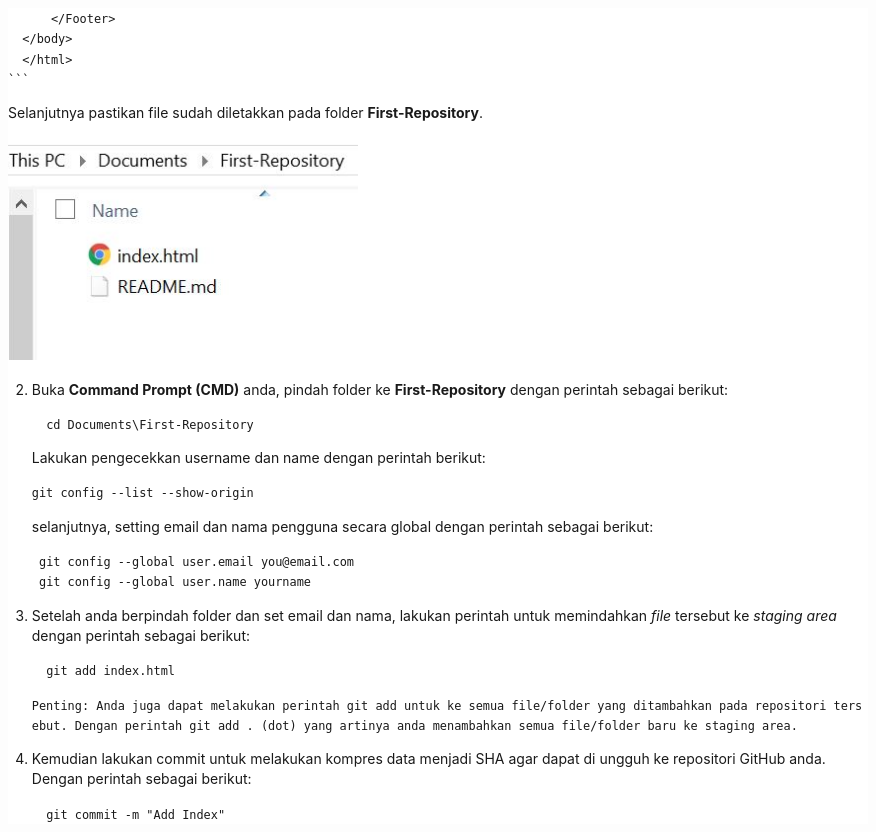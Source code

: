           </Footer>
      </body>
      </html>
    ``` 
   Selanjutnya pastikan file sudah diletakkan pada folder __First-Repository__.

   <img src="images/locate_index_html.JPG" width="350" title="locate index file">

2. Buka __Command Prompt (CMD)__ anda, pindah folder ke __First-Repository__ dengan perintah sebagai berikut:

    ```
      cd Documents\First-Repository
    ```
    
   Lakukan pengecekkan username dan name dengan perintah berikut:
   
    ```
    git config --list --show-origin
    ```
    
   selanjutnya, setting email dan nama pengguna secara global dengan perintah sebagai berikut:
   
        git config --global user.email you@email.com
        git config --global user.name yourname 
   
    
3. Setelah anda berpindah folder dan set email dan nama, lakukan perintah untuk memindahkan _file_ tersebut ke _staging area_ dengan perintah sebagai berikut:

    ```
      git add index.html
    ```

    `Penting: Anda juga dapat melakukan perintah git add untuk ke semua file/folder yang ditambahkan pada repositori tersebut. Dengan perintah git add . (dot) yang artinya anda menambahkan semua file/folder baru ke staging area. `

4. Kemudian lakukan commit untuk melakukan kompres data menjadi SHA agar dapat di ungguh ke repositori GitHub anda. Dengan perintah sebagai berikut:

    ```
      git commit -m "Add Index"
    ```
